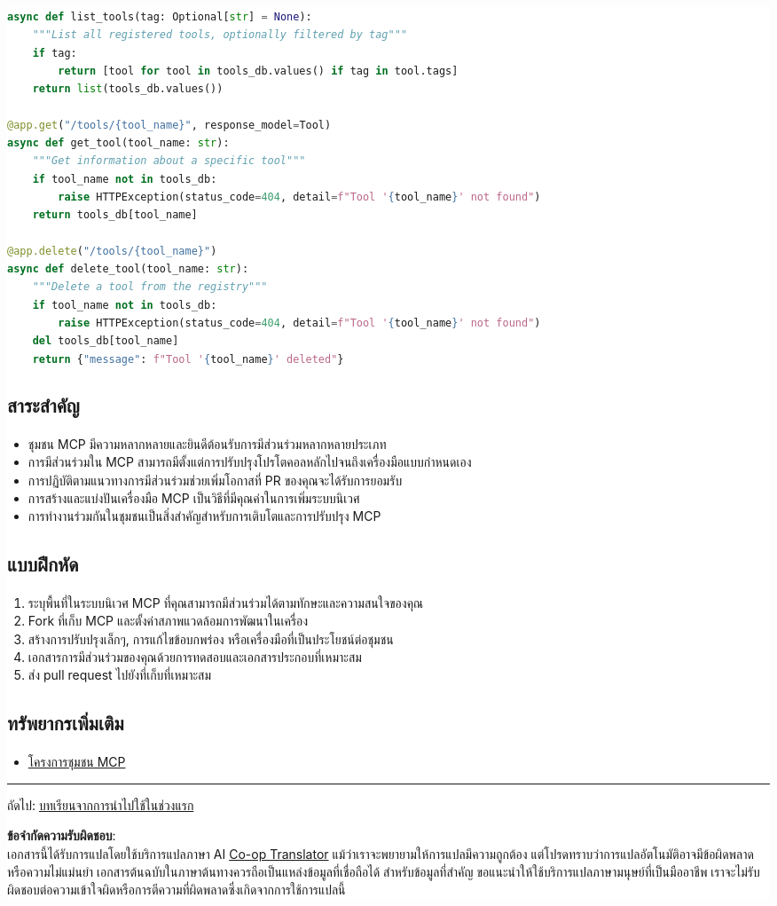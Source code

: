 ```python
async def list_tools(tag: Optional[str] = None):
    """List all registered tools, optionally filtered by tag"""
    if tag:
        return [tool for tool in tools_db.values() if tag in tool.tags]
    return list(tools_db.values())

@app.get("/tools/{tool_name}", response_model=Tool)
async def get_tool(tool_name: str):
    """Get information about a specific tool"""
    if tool_name not in tools_db:
        raise HTTPException(status_code=404, detail=f"Tool '{tool_name}' not found")
    return tools_db[tool_name]

@app.delete("/tools/{tool_name}")
async def delete_tool(tool_name: str):
    """Delete a tool from the registry"""
    if tool_name not in tools_db:
        raise HTTPException(status_code=404, detail=f"Tool '{tool_name}' not found")
    del tools_db[tool_name]
    return {"message": f"Tool '{tool_name}' deleted"}
```

## สาระสำคัญ

- ชุมชน MCP มีความหลากหลายและยินดีต้อนรับการมีส่วนร่วมหลากหลายประเภท
- การมีส่วนร่วมใน MCP สามารถมีตั้งแต่การปรับปรุงโปรโตคอลหลักไปจนถึงเครื่องมือแบบกำหนดเอง
- การปฏิบัติตามแนวทางการมีส่วนร่วมช่วยเพิ่มโอกาสที่ PR ของคุณจะได้รับการยอมรับ
- การสร้างและแบ่งปันเครื่องมือ MCP เป็นวิธีที่มีคุณค่าในการเพิ่มระบบนิเวศ
- การทำงานร่วมกันในชุมชนเป็นสิ่งสำคัญสำหรับการเติบโตและการปรับปรุง MCP

## แบบฝึกหัด

1. ระบุพื้นที่ในระบบนิเวศ MCP ที่คุณสามารถมีส่วนร่วมได้ตามทักษะและความสนใจของคุณ
2. Fork ที่เก็บ MCP และตั้งค่าสภาพแวดล้อมการพัฒนาในเครื่อง
3. สร้างการปรับปรุงเล็กๆ, การแก้ไขข้อบกพร่อง หรือเครื่องมือที่เป็นประโยชน์ต่อชุมชน
4. เอกสารการมีส่วนร่วมของคุณด้วยการทดสอบและเอกสารประกอบที่เหมาะสม
5. ส่ง pull request ไปยังที่เก็บที่เหมาะสม

## ทรัพยากรเพิ่มเติม

- [โครงการชุมชน MCP](https://github.com/topics/model-context-protocol)

---

ถัดไป: [บทเรียนจากการนำไปใช้ในช่วงแรก](../07-LessonsfromEarlyAdoption/README.md)

**ข้อจำกัดความรับผิดชอบ**:  
เอกสารนี้ได้รับการแปลโดยใช้บริการแปลภาษา AI [Co-op Translator](https://github.com/Azure/co-op-translator) แม้ว่าเราจะพยายามให้การแปลมีความถูกต้อง แต่โปรดทราบว่าการแปลอัตโนมัติอาจมีข้อผิดพลาดหรือความไม่แม่นยำ เอกสารต้นฉบับในภาษาต้นทางควรถือเป็นแหล่งข้อมูลที่เชื่อถือได้ สำหรับข้อมูลที่สำคัญ ขอแนะนำให้ใช้บริการแปลภาษามนุษย์ที่เป็นมืออาชีพ เราจะไม่รับผิดชอบต่อความเข้าใจผิดหรือการตีความที่ผิดพลาดซึ่งเกิดจากการใช้การแปลนี้